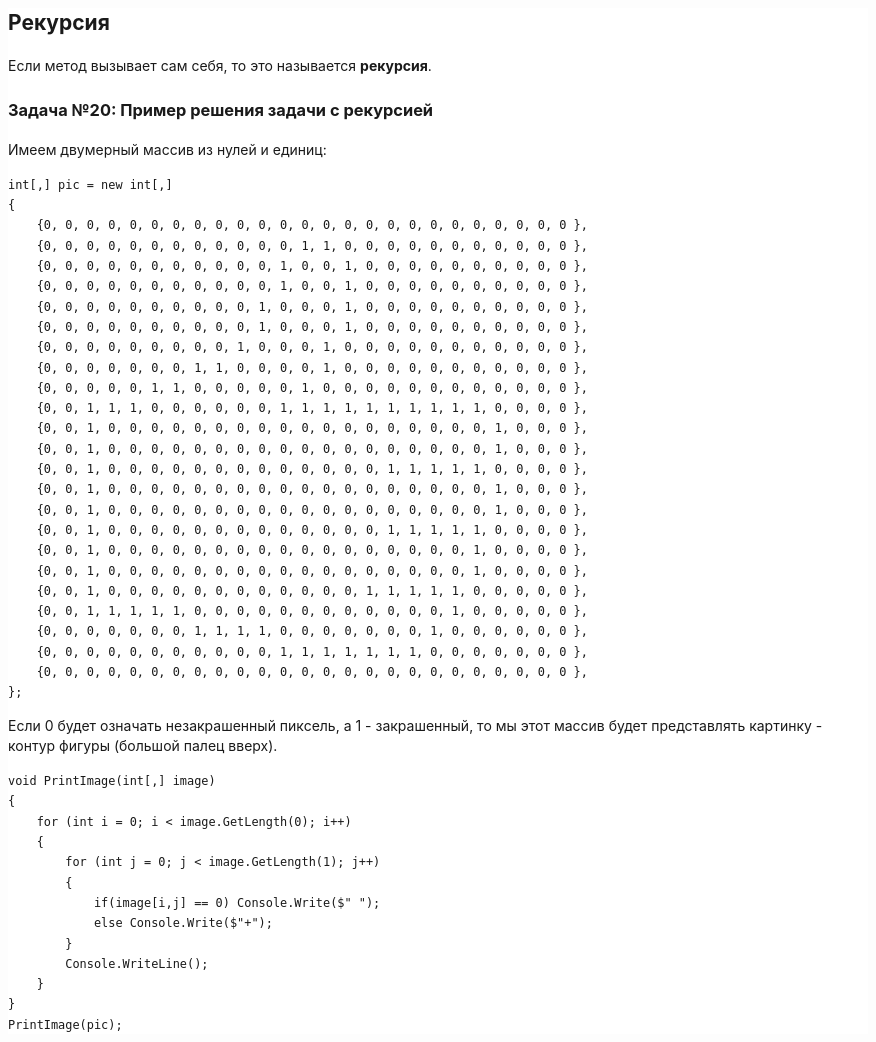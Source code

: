 ## Рекурсия

Если метод вызывает сам себя, то это называется **рекурсия**.

### Задача №20: Пример решения задачи с рекурсией

Имеем двумерный массив из нулей и единиц:

    int[,] pic = new int[,]
    {
        {0, 0, 0, 0, 0, 0, 0, 0, 0, 0, 0, 0, 0, 0, 0, 0, 0, 0, 0, 0, 0, 0, 0, 0, 0 },
        {0, 0, 0, 0, 0, 0, 0, 0, 0, 0, 0, 0, 1, 1, 0, 0, 0, 0, 0, 0, 0, 0, 0, 0, 0 },
        {0, 0, 0, 0, 0, 0, 0, 0, 0, 0, 0, 1, 0, 0, 1, 0, 0, 0, 0, 0, 0, 0, 0, 0, 0 },
        {0, 0, 0, 0, 0, 0, 0, 0, 0, 0, 0, 1, 0, 0, 1, 0, 0, 0, 0, 0, 0, 0, 0, 0, 0 },
        {0, 0, 0, 0, 0, 0, 0, 0, 0, 0, 1, 0, 0, 0, 1, 0, 0, 0, 0, 0, 0, 0, 0, 0, 0 },
        {0, 0, 0, 0, 0, 0, 0, 0, 0, 0, 1, 0, 0, 0, 1, 0, 0, 0, 0, 0, 0, 0, 0, 0, 0 },
        {0, 0, 0, 0, 0, 0, 0, 0, 0, 1, 0, 0, 0, 1, 0, 0, 0, 0, 0, 0, 0, 0, 0, 0, 0 },
        {0, 0, 0, 0, 0, 0, 0, 1, 1, 0, 0, 0, 0, 1, 0, 0, 0, 0, 0, 0, 0, 0, 0, 0, 0 },
        {0, 0, 0, 0, 0, 1, 1, 0, 0, 0, 0, 0, 1, 0, 0, 0, 0, 0, 0, 0, 0, 0, 0, 0, 0 },
        {0, 0, 1, 1, 1, 0, 0, 0, 0, 0, 0, 1, 1, 1, 1, 1, 1, 1, 1, 1, 1, 0, 0, 0, 0 },
        {0, 0, 1, 0, 0, 0, 0, 0, 0, 0, 0, 0, 0, 0, 0, 0, 0, 0, 0, 0, 0, 1, 0, 0, 0 },
        {0, 0, 1, 0, 0, 0, 0, 0, 0, 0, 0, 0, 0, 0, 0, 0, 0, 0, 0, 0, 0, 1, 0, 0, 0 },
        {0, 0, 1, 0, 0, 0, 0, 0, 0, 0, 0, 0, 0, 0, 0, 0, 1, 1, 1, 1, 1, 0, 0, 0, 0 },
        {0, 0, 1, 0, 0, 0, 0, 0, 0, 0, 0, 0, 0, 0, 0, 0, 0, 0, 0, 0, 0, 1, 0, 0, 0 },
        {0, 0, 1, 0, 0, 0, 0, 0, 0, 0, 0, 0, 0, 0, 0, 0, 0, 0, 0, 0, 0, 1, 0, 0, 0 },
        {0, 0, 1, 0, 0, 0, 0, 0, 0, 0, 0, 0, 0, 0, 0, 0, 1, 1, 1, 1, 1, 0, 0, 0, 0 },
        {0, 0, 1, 0, 0, 0, 0, 0, 0, 0, 0, 0, 0, 0, 0, 0, 0, 0, 0, 0, 1, 0, 0, 0, 0 },
        {0, 0, 1, 0, 0, 0, 0, 0, 0, 0, 0, 0, 0, 0, 0, 0, 0, 0, 0, 0, 1, 0, 0, 0, 0 },
        {0, 0, 1, 0, 0, 0, 0, 0, 0, 0, 0, 0, 0, 0, 0, 1, 1, 1, 1, 1, 0, 0, 0, 0, 0 },
        {0, 0, 1, 1, 1, 1, 1, 0, 0, 0, 0, 0, 0, 0, 0, 0, 0, 0, 0, 1, 0, 0, 0, 0, 0 },
        {0, 0, 0, 0, 0, 0, 0, 1, 1, 1, 1, 0, 0, 0, 0, 0, 0, 0, 1, 0, 0, 0, 0, 0, 0 },
        {0, 0, 0, 0, 0, 0, 0, 0, 0, 0, 0, 1, 1, 1, 1, 1, 1, 1, 0, 0, 0, 0, 0, 0, 0 },
        {0, 0, 0, 0, 0, 0, 0, 0, 0, 0, 0, 0, 0, 0, 0, 0, 0, 0, 0, 0, 0, 0, 0, 0, 0 },
    };

Если 0 будет означать незакрашенный пиксель, а 1 - закрашенный, то мы этот массив будет представлять картинку - контур фигуры (большой палец вверх).

    void PrintImage(int[,] image)
    {
        for (int i = 0; i < image.GetLength(0); i++)
        {
            for (int j = 0; j < image.GetLength(1); j++)
            {
                if(image[i,j] == 0) Console.Write($" ");
                else Console.Write($"+");
            }
            Console.WriteLine();
        }
    }
    PrintImage(pic);
